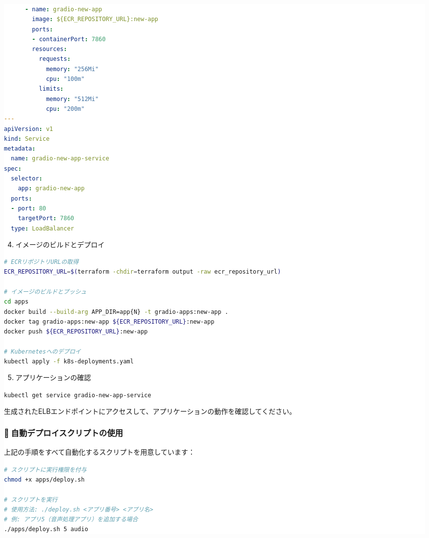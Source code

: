 ```yaml
      - name: gradio-new-app
        image: ${ECR_REPOSITORY_URL}:new-app
        ports:
        - containerPort: 7860
        resources:
          requests:
            memory: "256Mi"
            cpu: "100m"
          limits:
            memory: "512Mi"
            cpu: "200m"
---
apiVersion: v1
kind: Service
metadata:
  name: gradio-new-app-service
spec:
  selector:
    app: gradio-new-app
  ports:
  - port: 80
    targetPort: 7860
  type: LoadBalancer
```

4. イメージのビルドとデプロイ
```bash
# ECRリポジトリURLの取得
ECR_REPOSITORY_URL=$(terraform -chdir=terraform output -raw ecr_repository_url)

# イメージのビルドとプッシュ
cd apps
docker build --build-arg APP_DIR=app{N} -t gradio-apps:new-app .
docker tag gradio-apps:new-app ${ECR_REPOSITORY_URL}:new-app
docker push ${ECR_REPOSITORY_URL}:new-app

# Kubernetesへのデプロイ
kubectl apply -f k8s-deployments.yaml
```

5. アプリケーションの確認
```bash
kubectl get service gradio-new-app-service
```
生成されたELBエンドポイントにアクセスして、アプリケーションの動作を確認してください。

### 🤖 自動デプロイスクリプトの使用

上記の手順をすべて自動化するスクリプトを用意しています：

```bash
# スクリプトに実行権限を付与
chmod +x apps/deploy.sh

# スクリプトを実行
# 使用方法: ./deploy.sh <アプリ番号> <アプリ名>
# 例: アプリ5（音声処理アプリ）を追加する場合
./apps/deploy.sh 5 audio
```
